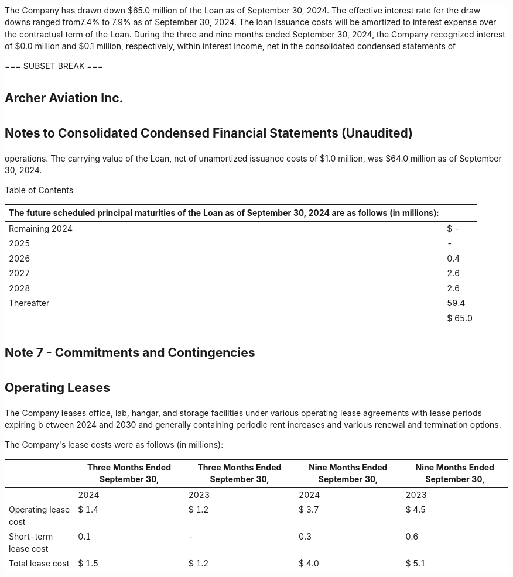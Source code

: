 The Company has drawn down $65.0 million of the Loan as of September 30, 2024. The effective interest rate for the draw downs ranged from7.4% to 7.9% as of September 30, 2024. The loan issuance costs will be amortized to interest expense over the contractual term of the Loan. During the three and nine months ended September 30, 2024, the Company recognized interest of $0.0 million and $0.1 million, respectively, within interest income, net in the consolidated condensed statements of

=== SUBSET BREAK ===

## Archer Aviation Inc.

## Notes to Consolidated Condensed Financial Statements (Unaudited)

operations. The carrying value of the Loan, net of unamortized issuance costs of $1.0 million, was $64.0 million as of September 30, 2024.

Table of Contents

| The future scheduled principal maturities of the Loan as of September 30, 2024 are as follows (in millions):   |        |
|----------------------------------------------------------------------------------------------------------------|--------|
| Remaining 2024                                                                                                 | $ -    |
| 2025                                                                                                           | -      |
| 2026                                                                                                           | 0.4    |
| 2027                                                                                                           | 2.6    |
| 2028                                                                                                           | 2.6    |
| Thereafter                                                                                                     | 59.4   |
|                                                                                                                | $ 65.0 |

## Note 7 - Commitments and Contingencies

## Operating Leases

The Company leases office, lab, hangar, and storage facilities under various operating lease agreements with lease periods expiring b etween 2024 and 2030 and generally containing periodic rent increases and various renewal and termination options.

The Company's lease costs were as follows (in millions):

|                       | Three Months Ended September 30,   | Three Months Ended September 30,   | Nine Months Ended September 30,   | Nine Months Ended September 30,   |
|-----------------------|------------------------------------|------------------------------------|-----------------------------------|-----------------------------------|
|                       | 2024                               | 2023                               | 2024                              | 2023                              |
| Operating lease cost  | $ 1.4                              | $ 1.2                              | $ 3.7                             | $ 4.5                             |
| Short-term lease cost | 0.1                                | -                                  | 0.3                               | 0.6                               |
| Total lease cost      | $ 1.5                              | $ 1.2                              | $ 4.0                             | $ 5.1                             |
